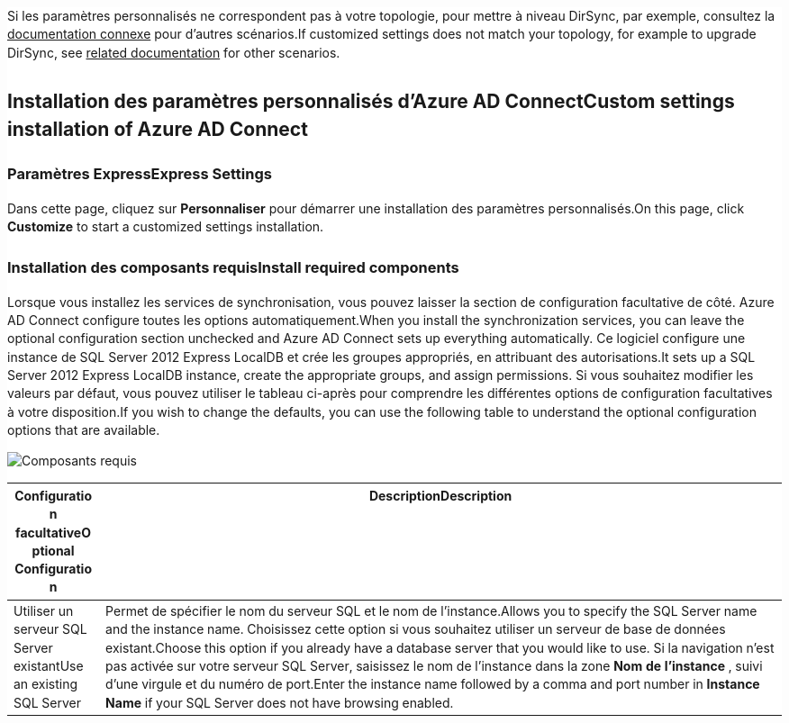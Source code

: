 <span data-ttu-id="a7d67-111">Si les paramètres personnalisés ne correspondent pas à votre topologie, pour mettre à niveau DirSync, par exemple, consultez la [documentation connexe](#related-documentation) pour d’autres scénarios.</span><span class="sxs-lookup"><span data-stu-id="a7d67-111">If customized settings does not match your topology, for example to upgrade DirSync, see [related documentation](#related-documentation) for other scenarios.</span></span>

## <a name="custom-settings-installation-of-azure-ad-connect"></a><span data-ttu-id="a7d67-112">Installation des paramètres personnalisés d’Azure AD Connect</span><span class="sxs-lookup"><span data-stu-id="a7d67-112">Custom settings installation of Azure AD Connect</span></span>
### <a name="express-settings"></a><span data-ttu-id="a7d67-113">Paramètres Express</span><span class="sxs-lookup"><span data-stu-id="a7d67-113">Express Settings</span></span>
<span data-ttu-id="a7d67-114">Dans cette page, cliquez sur **Personnaliser** pour démarrer une installation des paramètres personnalisés.</span><span class="sxs-lookup"><span data-stu-id="a7d67-114">On this page, click **Customize** to start a customized settings installation.</span></span>

### <a name="install-required-components"></a><span data-ttu-id="a7d67-115">Installation des composants requis</span><span class="sxs-lookup"><span data-stu-id="a7d67-115">Install required components</span></span>
<span data-ttu-id="a7d67-116">Lorsque vous installez les services de synchronisation, vous pouvez laisser la section de configuration facultative de côté. Azure AD Connect configure toutes les options automatiquement.</span><span class="sxs-lookup"><span data-stu-id="a7d67-116">When you install the synchronization services, you can leave the optional configuration section unchecked and Azure AD Connect sets up everything automatically.</span></span> <span data-ttu-id="a7d67-117">Ce logiciel configure une instance de SQL Server 2012 Express LocalDB et crée les groupes appropriés, en attribuant des autorisations.</span><span class="sxs-lookup"><span data-stu-id="a7d67-117">It sets up a SQL Server 2012 Express LocalDB instance, create the appropriate groups, and assign permissions.</span></span> <span data-ttu-id="a7d67-118">Si vous souhaitez modifier les valeurs par défaut, vous pouvez utiliser le tableau ci-après pour comprendre les différentes options de configuration facultatives à votre disposition.</span><span class="sxs-lookup"><span data-stu-id="a7d67-118">If you wish to change the defaults, you can use the following table to understand the optional configuration options that are available.</span></span>

![Composants requis](./media/active-directory-aadconnect-get-started-custom/requiredcomponents.png)

| <span data-ttu-id="a7d67-120">Configuration facultative</span><span class="sxs-lookup"><span data-stu-id="a7d67-120">Optional Configuration</span></span> | <span data-ttu-id="a7d67-121">Description</span><span class="sxs-lookup"><span data-stu-id="a7d67-121">Description</span></span> |
| --- | --- |
| <span data-ttu-id="a7d67-122">Utiliser un serveur SQL Server existant</span><span class="sxs-lookup"><span data-stu-id="a7d67-122">Use an existing SQL Server</span></span> |<span data-ttu-id="a7d67-123">Permet de spécifier le nom du serveur SQL et le nom de l’instance.</span><span class="sxs-lookup"><span data-stu-id="a7d67-123">Allows you to specify the SQL Server name and the instance name.</span></span> <span data-ttu-id="a7d67-124">Choisissez cette option si vous souhaitez utiliser un serveur de base de données existant.</span><span class="sxs-lookup"><span data-stu-id="a7d67-124">Choose this option if you already have a database server that you would like to use.</span></span> <span data-ttu-id="a7d67-125">Si la navigation n’est pas activée sur votre serveur SQL Server, saisissez le nom de l’instance dans la zone **Nom de l’instance** , suivi d’une virgule et du numéro de port.</span><span class="sxs-lookup"><span data-stu-id="a7d67-125">Enter the instance name followed by a comma and port number in **Instance Name** if your SQL Server does not have browsing enabled.</span></span> |